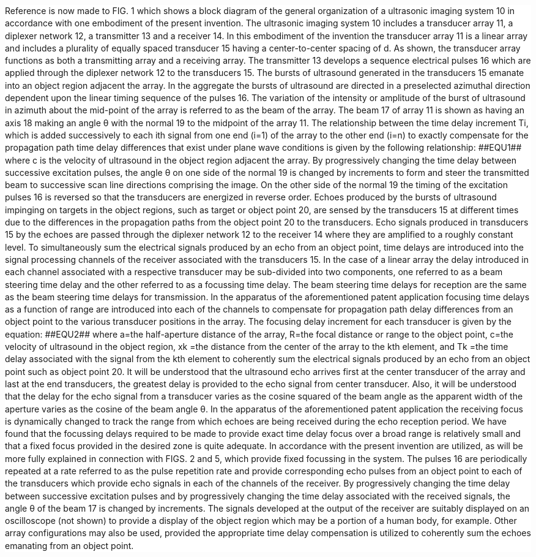 Reference is now made to FIG. 1 which shows a block diagram of the general organization of a ultrasonic imaging system 10 in accordance with one embodiment of the present invention. The ultrasonic imaging system 10 includes a transducer array 11, a diplexer network 12, a transmitter 13 and a receiver 14. In this embodiment of the invention the transducer array 11 is a linear array and includes a plurality of equally spaced transducer 15 having a center-to-center spacing of d. As shown, the transducer array functions as both a transmitting array and a receiving array. The transmitter 13 develops a sequence electrical pulses 16 which are applied through the diplexer network 12 to the transducers 15. The bursts of ultrasound generated in the transducers 15 emanate into an object region adjacent the array. In the aggregate the bursts of ultrasound are directed in a preselected azimuthal direction dependent upon the linear timing sequence of the pulses 16. The variation of the intensity or amplitude of the burst of ultrasound in azimuth about the mid-point of the array is referred to as the beam of the array. The beam 17 of array 11 is shown as having an axis 18 making an angle θ with the normal 19 to the midpoint of the array 11. The relationship between the time delay increment Ti, which is added successively to each ith signal from one end (i=1) of the array to the other end (i=n) to exactly compensate for the propagation path time delay differences that exist under plane wave conditions is given by the following relationship: ##EQU1## where c is the velocity of ultrasound in the object region adjacent the array.
By progressively changing the time delay between successive excitation pulses, the angle θ on one side of the normal 19 is changed by increments to form and steer the transmitted beam to successive scan line directions comprising the image. On the other side of the normal 19 the timing of the excitation pulses 16 is reversed so that the transducers are energized in reverse order. Echoes produced by the bursts of ultrasound impinging on targets in the object regions, such as target or object point 20, are sensed by the transducers 15 at different times due to the differences in the propagation paths from the object point 20 to the transducers. Echo signals produced in transducers 15 by the echoes are passed through the diplexer network 12 to the receiver 14 where they are amplified to a roughly constant level. To simultaneously sum the electrical signals produced by an echo from an object point, time delays are introduced into the signal processing channels of the receiver associated with the transducers 15. In the case of a linear array the delay introduced in each channel associated with a respective transducer may be sub-divided into two components, one referred to as a beam steering time delay and the other referred to as a focussing time delay. The beam steering time delays for reception are the same as the beam steering time delays for transmission. In the apparatus of the aforementioned patent application focusing time delays as a function of range are introduced into each of the channels to compensate for propagation path delay differences from an object point to the various transducer positions in the array. The focusing delay increment for each transducer is given by the equation: ##EQU2## where a=the half-aperture distance of the array,
R=the focal distance or range to the object point,
c=the velocity of ultrasound in the object region,
xk =the distance from the center of the array to the kth element, and
Tk =the time delay associated with the signal from the kth element to coherently sum the electrical signals produced by an echo from an object point such as object point 20.
It will be understood that the ultrasound echo arrives first at the center transducer of the array and last at the end transducers, the greatest delay is provided to the echo signal from center transducer. Also, it will be understood that the delay for the echo signal from a transducer varies as the cosine squared of the beam angle as the apparent width of the aperture varies as the cosine of the beam angle θ. In the apparatus of the aforementioned patent application the receiving focus is dynamically changed to track the range from which echoes are being received during the echo reception period. We have found that the focussing delays required to be made to provide exact time delay focus over a broad range is relatively small and that a fixed focus provided in the desired zone is quite adequate. In accordance with the present invention are utilized, as will be more fully explained in connection with FIGS. 2 and 5, which provide fixed focussing in the system. The pulses 16 are periodically repeated at a rate referred to as the pulse repetition rate and provide corresponding echo pulses from an object point to each of the transducers which provide echo signals in each of the channels of the receiver. By progressively changing the time delay between successive excitation pulses and by progressively changing the time delay associated with the received signals, the angle θ of the beam 17 is changed by increments. The signals developed at the output of the receiver are suitably displayed on an oscilloscope (not shown) to provide a display of the object region which may be a portion of a human body, for example. Other array configurations may also be used, provided the appropriate time delay compensation is utilized to coherently sum the echoes emanating from an object point.